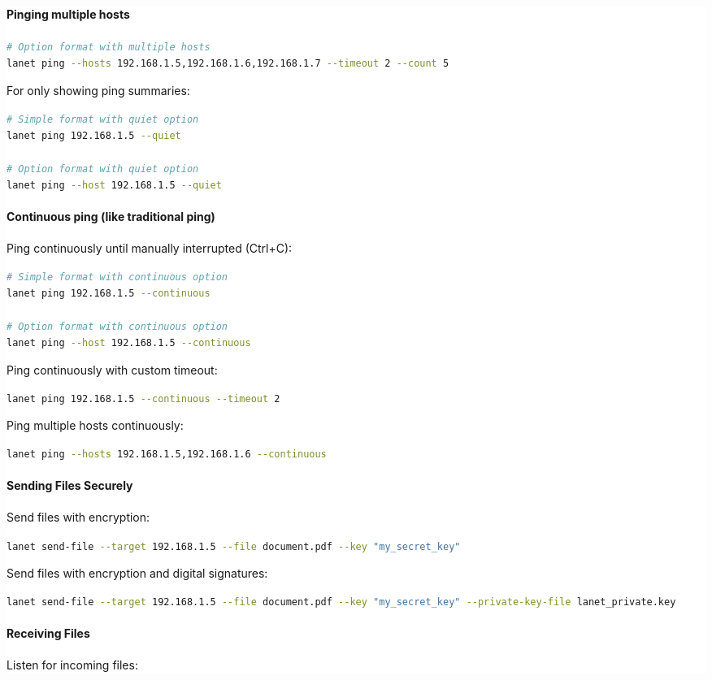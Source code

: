 #### Pinging multiple hosts

```bash
# Option format with multiple hosts
lanet ping --hosts 192.168.1.5,192.168.1.6,192.168.1.7 --timeout 2 --count 5
```

For only showing ping summaries:

```bash
# Simple format with quiet option
lanet ping 192.168.1.5 --quiet

# Option format with quiet option
lanet ping --host 192.168.1.5 --quiet
```

#### Continuous ping (like traditional ping)

Ping continuously until manually interrupted (Ctrl+C):

```bash
# Simple format with continuous option
lanet ping 192.168.1.5 --continuous

# Option format with continuous option
lanet ping --host 192.168.1.5 --continuous
```

Ping continuously with custom timeout:

```bash
lanet ping 192.168.1.5 --continuous --timeout 2
```

Ping multiple hosts continuously:

```bash
lanet ping --hosts 192.168.1.5,192.168.1.6 --continuous
```

#### Sending Files Securely

Send files with encryption:

```bash
lanet send-file --target 192.168.1.5 --file document.pdf --key "my_secret_key"
```

Send files with encryption and digital signatures:

```bash
lanet send-file --target 192.168.1.5 --file document.pdf --key "my_secret_key" --private-key-file lanet_private.key
```

#### Receiving Files

Listen for incoming files:
